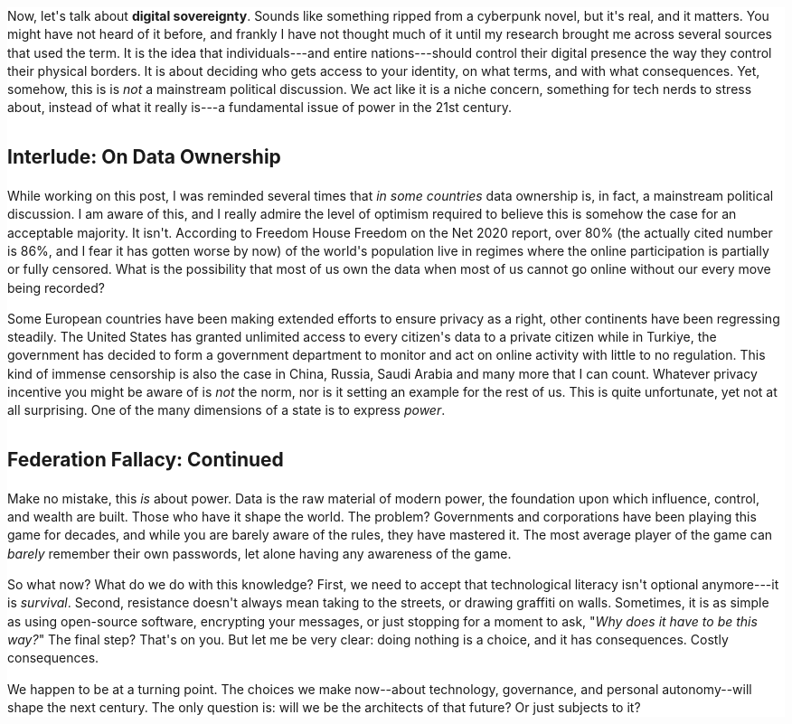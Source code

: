 Now, let's talk about **digital sovereignty**. Sounds like something ripped from
a cyberpunk novel, but it's real, and it matters. You might have not heard of it
before, and frankly I have not thought much of it until my research brought me
across several sources that used the term. It is the idea that individuals---and
entire nations---should control their digital presence the way they control
their physical borders. It is about deciding who gets access to your identity,
on what terms, and with what consequences. Yet, somehow, this is is _not_ a
mainstream political discussion. We act like it is a niche concern, something
for tech nerds to stress about, instead of what it really is---a fundamental
issue of power in the 21st century.

## Interlude: On Data Ownership

While working on this post, I was reminded several times that _in some
countries_ data ownership is, in fact, a mainstream political discussion. I am
aware of this, and I really admire the level of optimism required to believe
this is somehow the case for an acceptable majority. It isn't. According to
Freedom House Freedom on the Net 2020 report, over 80% (the actually cited
number is 86%, and I fear it has gotten worse by now) of the world's population
live in regimes where the online participation is partially or fully censored.
What is the possibility that most of us own the data when most of us cannot go
online without our every move being recorded?

Some European countries have been making extended efforts to ensure privacy as a
right, other continents have been regressing steadily. The United States has
granted unlimited access to every citizen's data to a private citizen while in
Turkiye, the government has decided to form a government department to monitor
and act on online activity with little to no regulation. This kind of immense
censorship is also the case in China, Russia, Saudi Arabia and many more that I
can count. Whatever privacy incentive you might be aware of is _not_ the norm,
nor is it setting an example for the rest of us. This is quite unfortunate, yet
not at all surprising. One of the many dimensions of a state is to express
_power_.

## Federation Fallacy: Continued

Make no mistake, this _is_ about power. Data is the raw material of modern
power, the foundation upon which influence, control, and wealth are built. Those
who have it shape the world. The problem? Governments and corporations have been
playing this game for decades, and while you are barely aware of the rules, they
have mastered it. The most average player of the game can _barely_ remember
their own passwords, let alone having any awareness of the game.

So what now? What do we do with this knowledge? First, we need to accept that
technological literacy isn't optional anymore---it is _survival_. Second,
resistance doesn't always mean taking to the streets, or drawing graffiti on
walls. Sometimes, it is as simple as using open-source software, encrypting your
messages, or just stopping for a moment to ask, "_Why does it have to be this
way?_" The final step? That's on you. But let me be very clear: doing nothing is
a choice, and it has consequences. Costly consequences.

We happen to be at a turning point. The choices we make now--about technology,
governance, and personal autonomy--will shape the next century. The only
question is: will we be the architects of that future? Or just subjects to it?
